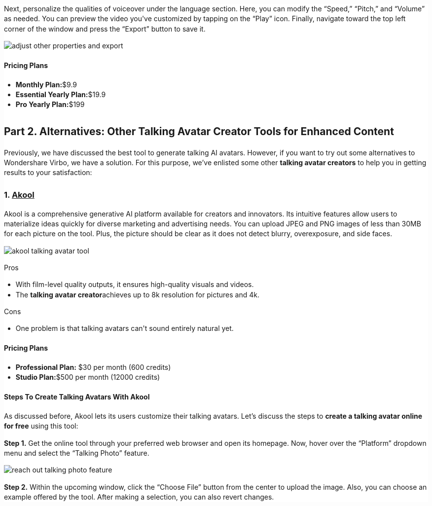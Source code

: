 Next, personalize the qualities of voiceover under the language section. Here, you can modify the “Speed,” “Pitch,” and “Volume” as needed. You can preview the video you've customized by tapping on the “Play” icon. Finally, navigate toward the top left corner of the window and press the “Export” button to save it.

![adjust other properties and export](https://images.wondershare.com/virbo/article/2024/02/best-tools-for-creating-talking-avatars-6.jpg)

#### Pricing Plans

* **Monthly Plan:**$9.9
* **Essential Yearly Plan:**$19.9
* **Pro Yearly Plan:**$199

## Part 2\. Alternatives: Other Talking Avatar Creator Tools for Enhanced Content

Previously, we have discussed the best tool to generate talking AI avatars. However, if you want to try out some alternatives to Wondershare Virbo, we have a solution. For this purpose, we’ve enlisted some other **talking avatar creators** to help you in getting results to your satisfaction:

### 1\. [Akool](https://akool.com/result/talking-photo)

Akool is a comprehensive generative AI platform available for creators and innovators. Its intuitive features allow users to materialize ideas quickly for diverse marketing and advertising needs. You can upload JPEG and PNG images of less than 30MB for each picture on the tool. Plus, the picture should be clear as it does not detect blurry, overexposure, and side faces.

![akool talking avatar tool](https://images.wondershare.com/virbo/article/2024/02/best-tools-for-creating-talking-avatars-7.jpg)

Pros

* With film-level quality outputs, it ensures high-quality visuals and videos.
* The **talking avatar creator**achieves up to 8k resolution for pictures and 4k.

Cons

* One problem is that talking avatars can't sound entirely natural yet.

#### Pricing Plans

* **Professional Plan:** $30 per month (600 credits)
* **Studio Plan:**$500 per month (12000 credits)

#### Steps To Create Talking Avatars With Akool

As discussed before, Akool lets its users customize their talking avatars. Let’s discuss the steps to **create a talking avatar online for free** using this tool:

**Step 1.** Get the online tool through your preferred web browser and open its homepage. Now, hover over the “Platform” dropdown menu and select the “Talking Photo” feature.

![reach out talking photo feature](https://images.wondershare.com/virbo/article/2024/02/best-tools-for-creating-talking-avatars-8.jpg)

**Step 2.** Within the upcoming window, click the “Choose File” button from the center to upload the image. Also, you can choose an example offered by the tool. After making a selection, you can also revert changes.
